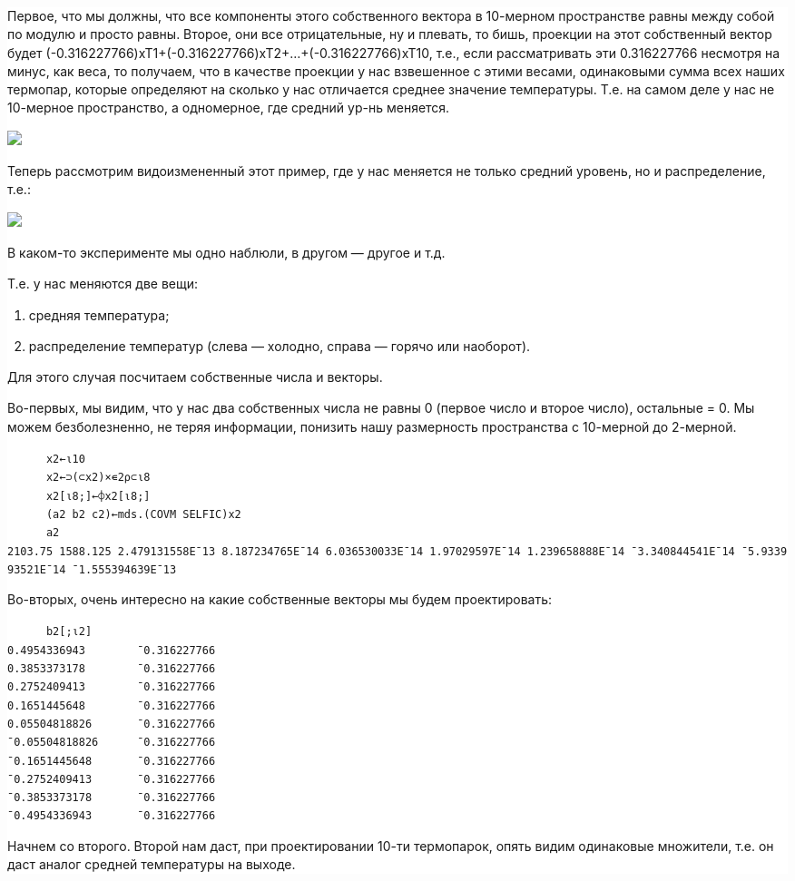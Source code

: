 Первое, что мы должны, что все компоненты этого собственного вектора в 10-мерном пространстве равны между собой по модулю и просто равны. Второе, они все отрицательные, ну и плевать, то бишь, проекции на этот собственный вектор будет (-0.316227766)хТ1+(-0.316227766)хТ2+…+(-0.316227766)хТ10, т.е., если рассматривать эти 0.316227766 несмотря на минус, как веса, то получаем, что в качестве проекции  у нас взвешенное с этими весами, одинаковыми сумма всех наших термопар, которые определяют на сколько у нас отличается среднее значение температуры. Т.е. на самом деле у нас не 10-мерное пространство, а одномерное, где средний ур-нь меняется.

<img src="C:\Users\user\Desktop\Лекция 7\43.png" style="zoom:100%;" />

Теперь рассмотрим видоизмененный этот пример, где у нас меняется не только средний уровень, но и распределение, т.е.:

<img src="C:\Users\user\Desktop\Лекция 7\42.1.png" style="zoom:100%;" />

В каком-то эксперименте мы одно наблюли, в другом — другое и т.д.

Т.е. у нас меняются две вещи:

1. средняя температура;

2. распределение температур (слева — холодно, справа — горячо или наоборот).

Для этого случая посчитаем собственные числа и векторы.

Во-первых, мы видим, что у нас два собственных числа не равны 0 (первое число и второе число), остальные = 0. Мы можем безболезненно, не теряя информации, понизить нашу размерность пространства с 10-мерной до 2-мерной.

```
      x2←⍳10
      x2←⊃(⊂x2)×∊2⍴⊂⍳8
      x2[⍳8;]←⌽x2[⍳8;]
      (a2 b2 c2)←mds.(COVM SELFIC)x2
      a2
2103.75 1588.125 2.479131558E¯13 8.187234765E¯14 6.036530033E¯14 1.97029597E¯14 1.239658888E¯14 ¯3.340844541E¯14 ¯5.933993521E¯14 ¯1.555394639E¯13
```

Во-вторых, очень интересно на какие собственные векторы мы будем проектировать:

```
      b2[;⍳2]
0.4954336943        ¯0.316227766
0.3853373178        ¯0.316227766
0.2752409413        ¯0.316227766
0.1651445648        ¯0.316227766
0.05504818826       ¯0.316227766
¯0.05504818826      ¯0.316227766
¯0.1651445648       ¯0.316227766
¯0.2752409413       ¯0.316227766
¯0.3853373178       ¯0.316227766
¯0.4954336943       ¯0.316227766
```

Начнем со второго. Второй нам даст, при проектировании 10-ти термопарок, опять видим одинаковые множители, т.е. он даст аналог средней температуры на выходе.
